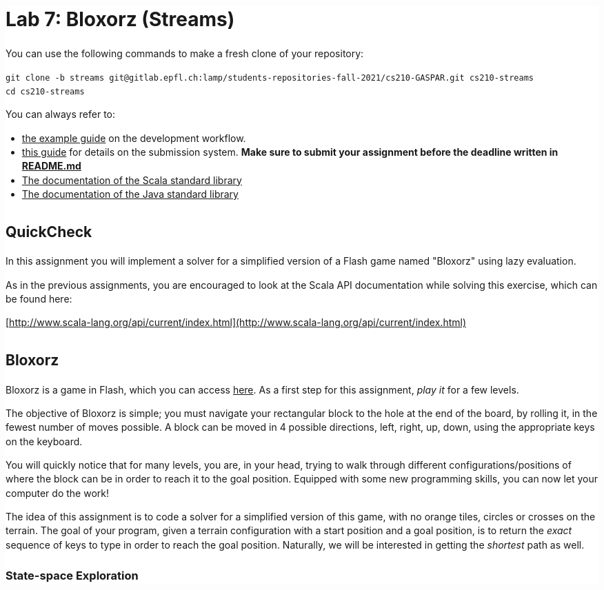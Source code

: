 # Lab 7: Bloxorz (Streams)

You can use the following commands to make a fresh clone of your repository:

```shell
git clone -b streams git@gitlab.epfl.ch:lamp/students-repositories-fall-2021/cs210-GASPAR.git cs210-streams
cd cs210-streams
```

You can always refer to:
  * [the example guide](https://gitlab.epfl.ch/lamp/cs210/blob/master/labs/example-lab.md) on the development workflow.
  * [this guide](https://gitlab.epfl.ch/lamp/cs210/blob/master/labs/grading-and-submission.md) for details on the submission system.
    **Make sure to submit your assignment before the deadline written in [README.md](/README.md)**
  * [The documentation of the Scala standard library](https://www.scala-lang.org/files/archive/api/2.13.3)
  * [The documentation of the Java standard
    library](https://docs.oracle.com/en/java/javase/15/docs/api/index.html)


## QuickCheck

In this assignment you will implement a solver for a simplified version of a Flash game
named "Bloxorz" using lazy evaluation.

As in the previous assignments, you are encouraged to look at the Scala API documentation while solving this exercise, which can be found here:

[http://www.scala-lang.org/api/current/index.html](http://www.scala-lang.org/api/current/index.html)

## Bloxorz

Bloxorz is a game in Flash, which you can access [here](https://www.coolmathgames.com/0-bloxorz). As a first step for this assignment, *play it* for a few levels.

The objective of Bloxorz is simple; you must navigate your rectangular block to the hole at the end of the board, by rolling it, in the fewest number of moves possible. A block can be moved in 4 possible directions, left, right, up, down, using the appropriate keys on the keyboard.

You will quickly notice that for many levels, you are, in your head, trying to walk through different configurations/positions of where the block can be in order to reach it to the goal position. Equipped with some new programming skills, you can now let your computer do the work!

The idea of this assignment is to code a solver for a simplified version of this game, with no orange tiles, circles or crosses on the terrain. The goal of your program, given a terrain configuration with a start position and a goal position, is to return the _exact_ sequence of keys to type in order to reach the goal position. Naturally, we will be interested in getting the _shortest_ path as well.

### State-space Exploration
